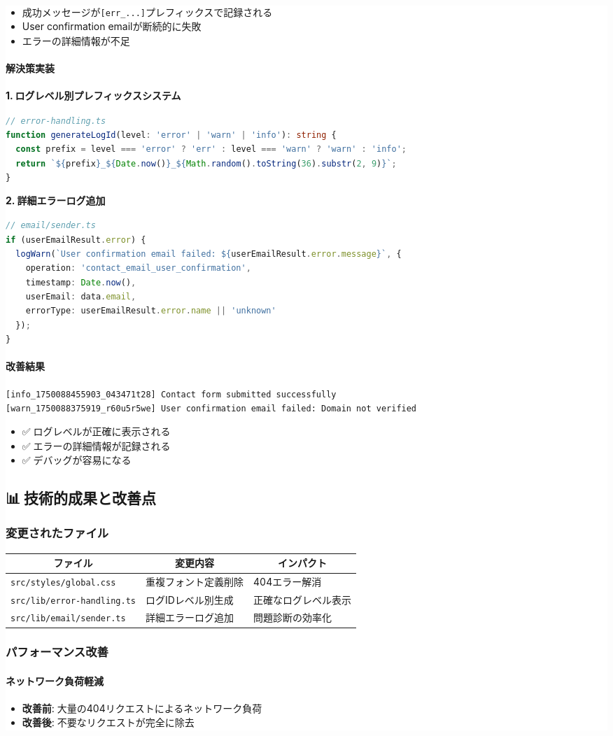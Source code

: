 - 成功メッセージが`[err_...]`プレフィックスで記録される
- User confirmation emailが断続的に失敗
- エラーの詳細情報が不足

#### 解決策実装

**1. ログレベル別プレフィックスシステム**
```typescript
// error-handling.ts
function generateLogId(level: 'error' | 'warn' | 'info'): string {
  const prefix = level === 'error' ? 'err' : level === 'warn' ? 'warn' : 'info';
  return `${prefix}_${Date.now()}_${Math.random().toString(36).substr(2, 9)}`;
}
```

**2. 詳細エラーログ追加**
```typescript
// email/sender.ts
if (userEmailResult.error) {
  logWarn(`User confirmation email failed: ${userEmailResult.error.message}`, {
    operation: 'contact_email_user_confirmation',
    timestamp: Date.now(),
    userEmail: data.email,
    errorType: userEmailResult.error.name || 'unknown'
  });
}
```

#### 改善結果
```log
[info_1750088455903_043471t28] Contact form submitted successfully
[warn_1750088375919_r60u5r5we] User confirmation email failed: Domain not verified
```

- ✅ ログレベルが正確に表示される
- ✅ エラーの詳細情報が記録される
- ✅ デバッグが容易になる

## 📊 技術的成果と改善点

### 変更されたファイル

| ファイル | 変更内容 | インパクト |
|---------|----------|-----------|
| `src/styles/global.css` | 重複フォント定義削除 | 404エラー解消 |
| `src/lib/error-handling.ts` | ログIDレベル別生成 | 正確なログレベル表示 |
| `src/lib/email/sender.ts` | 詳細エラーログ追加 | 問題診断の効率化 |

### パフォーマンス改善

#### ネットワーク負荷軽減
- **改善前**: 大量の404リクエストによるネットワーク負荷
- **改善後**: 不要なリクエストが完全に除去
